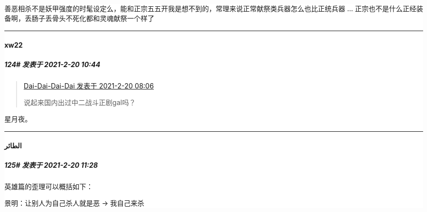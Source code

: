 善恶相杀不是妖甲强度的时髦设定么，能和正宗五五开我是想不到的，常理来说正常献祭类兵器怎么也比正统兵器 ...</blockquote>
正宗也不是什么正经装备啊，丢肠子丢骨头不死化都和灵魂献祭一个样了







*****

####  xw22  
##### 124#       发表于 2021-2-20 10:44



<blockquote><a href="httphttps://bbs.saraba1st.com/2b/forum.php?mod=redirect&amp;goto=findpost&amp;pid=50383397&amp;ptid=1988408" target="_blank">Dai-Dai-Dai-Dai 发表于 2021-2-20 08:06</a>

说起来国内出过中二战斗正剧gal吗？</blockquote>
星月夜。







*****

####  الطائر  
##### 125#       发表于 2021-2-20 11:28




英雄篇的歪理可以概括如下：


景明：让别人为自己杀人就是恶 -&gt; 我自己来杀

